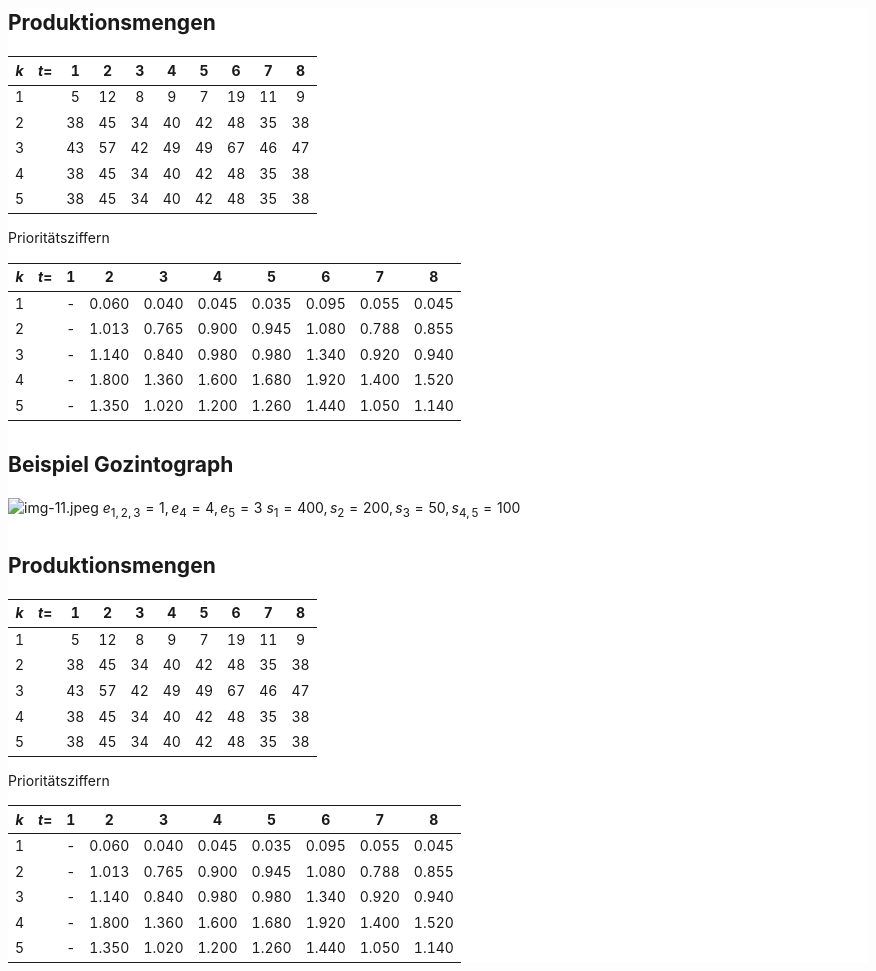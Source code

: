 ## Produktionsmengen

| $k$ | $t=$ | 1 | 2 | 3 | 4 | 5 | 6 | 7 | 8 |
| :--: | :--: | :--: | :--: | :--: | :--: | :--: | :--: | :--: | :--: |
| 1 |  | 5 | 12 | 8 | 9 | 7 | 19 | 11 | 9 |
| 2 |  | 38 | 45 | 34 | 40 | 42 | 48 | 35 | 38 |
| 3 |  | 43 | 57 | 42 | 49 | 49 | 67 | 46 | 47 |
| 4 |  | 38 | 45 | 34 | 40 | 42 | 48 | 35 | 38 |
| 5 |  | 38 | 45 | 34 | 40 | 42 | 48 | 35 | 38 |

Prioritätsziffern

| $k$ | $t=$ | 1 | 2 | 3 | 4 | 5 | 6 | 7 | 8 |
| :--: | :--: | :--: | :--: | :--: | :--: | :--: | :--: | :--: | :--: |
| 1 |  | - | 0.060 | 0.040 | 0.045 | 0.035 | 0.095 | 0.055 | 0.045 |
| 2 |  | - | 1.013 | 0.765 | 0.900 | 0.945 | 1.080 | 0.788 | 0.855 |
| 3 |  | - | 1.140 | 0.840 | 0.980 | 0.980 | 1.340 | 0.920 | 0.940 |
| 4 |  | - | 1.800 | 1.360 | 1.600 | 1.680 | 1.920 | 1.400 | 1.520 |
| 5 |  | - | 1.350 | 1.020 | 1.200 | 1.260 | 1.440 | 1.050 | 1.140 |# Mehrstufige Losgrößenplanung - NIPPA-Verfahren 

## Beispiel Gozintograph

![img-11.jpeg](img-11.jpeg)
$e_{1,2,3}=1, e_{4}=4, e_{5}=3$
$s_{1}=400, s_{2}=200, s_{3}=50, s_{4,5}=100$

## Produktionsmengen

| $k$ | $t=$ | 1 | 2 | 3 | 4 | 5 | 6 | 7 | 8 |
| :--: | :--: | :--: | :--: | :--: | :--: | :--: | :--: | :--: | :--: |
| 1 |  | 5 | 12 | 8 | 9 | 7 | 19 | 11 | 9 |
| 2 |  | 38 | 45 | 34 | 40 | 42 | 48 | 35 | 38 |
| 3 |  | 43 | 57 | 42 | 49 | 49 | 67 | 46 | 47 |
| 4 |  | 38 | 45 | 34 | 40 | 42 | 48 | 35 | 38 |
| 5 |  | 38 | 45 | 34 | 40 | 42 | 48 | 35 | 38 |

Prioritätsziffern

| $k$ | $t=$ | 1 | 2 | 3 | 4 | 5 | 6 | 7 | 8 |
| :--: | :--: | :--: | :--: | :--: | :--: | :--: | :--: | :--: | :--: |
| 1 |  | - | 0.060 | 0.040 | 0.045 | 0.035 | 0.095 | 0.055 | 0.045 |
| 2 |  | - | 1.013 | 0.765 | 0.900 | 0.945 | 1.080 | 0.788 | 0.855 |
| 3 |  | - | 1.140 | 0.840 | 0.980 | 0.980 | 1.340 | 0.920 | 0.940 |
| 4 |  | - | 1.800 | 1.360 | 1.600 | 1.680 | 1.920 | 1.400 | 1.520 |
| 5 |  | - | 1.350 | 1.020 | 1.200 | 1.260 | 1.440 | 1.050 | 1.140 |# Mehrstufige Losgrößenplanung - NIPPA-Verfahren 
